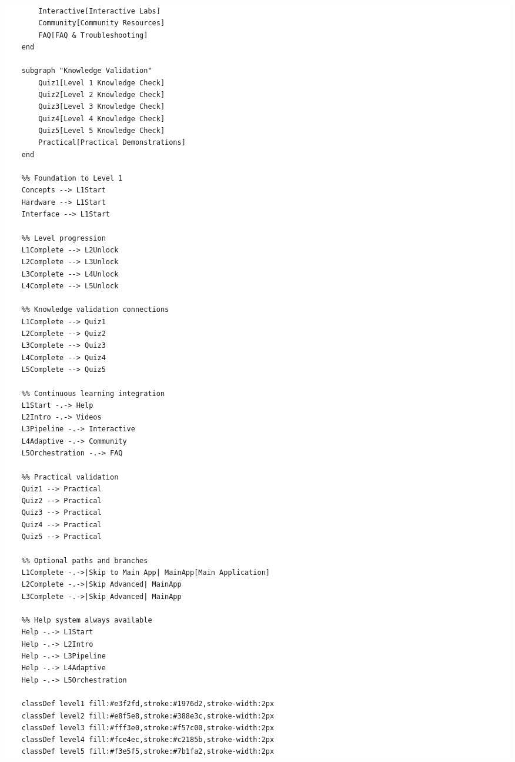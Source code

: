 ```mermaid
        Interactive[Interactive Labs]
        Community[Community Resources]
        FAQ[FAQ & Troubleshooting]
    end
    
    subgraph "Knowledge Validation"
        Quiz1[Level 1 Knowledge Check]
        Quiz2[Level 2 Knowledge Check]
        Quiz3[Level 3 Knowledge Check]
        Quiz4[Level 4 Knowledge Check]
        Quiz5[Level 5 Knowledge Check]
        Practical[Practical Demonstrations]
    end
    
    %% Foundation to Level 1
    Concepts --> L1Start
    Hardware --> L1Start
    Interface --> L1Start
    
    %% Level progression
    L1Complete --> L2Unlock
    L2Complete --> L3Unlock
    L3Complete --> L4Unlock
    L4Complete --> L5Unlock
    
    %% Knowledge validation connections
    L1Complete --> Quiz1
    L2Complete --> Quiz2
    L3Complete --> Quiz3
    L4Complete --> Quiz4
    L5Complete --> Quiz5
    
    %% Continuous learning integration
    L1Start -.-> Help
    L2Intro -.-> Videos
    L3Pipeline -.-> Interactive
    L4Adaptive -.-> Community
    L5Orchestration -.-> FAQ
    
    %% Practical validation
    Quiz1 --> Practical
    Quiz2 --> Practical
    Quiz3 --> Practical
    Quiz4 --> Practical
    Quiz5 --> Practical
    
    %% Optional paths and branches
    L1Complete -.->|Skip to Main App| MainApp[Main Application]
    L2Complete -.->|Skip Advanced| MainApp
    L3Complete -.->|Skip Advanced| MainApp
    
    %% Help system always available
    Help -.-> L1Start
    Help -.-> L2Intro
    Help -.-> L3Pipeline
    Help -.-> L4Adaptive
    Help -.-> L5Orchestration
    
    classDef level1 fill:#e3f2fd,stroke:#1976d2,stroke-width:2px
    classDef level2 fill:#e8f5e8,stroke:#388e3c,stroke-width:2px
    classDef level3 fill:#fff3e0,stroke:#f57c00,stroke-width:2px
    classDef level4 fill:#fce4ec,stroke:#c2185b,stroke-width:2px
    classDef level5 fill:#f3e5f5,stroke:#7b1fa2,stroke-width:2px
```